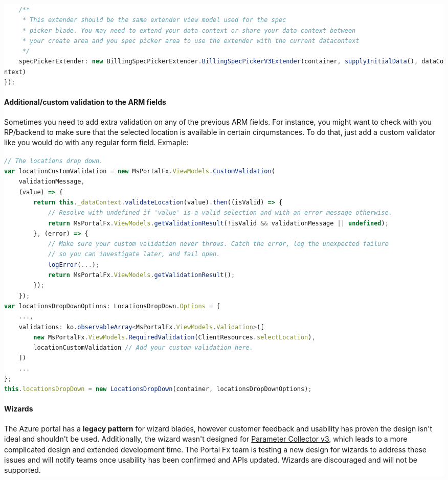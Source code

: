 ```ts
    /**
     * This extender should be the same extender view model used for the spec
     * picker blade. You may need to extend your data context or share your data context between
     * your create area and you spec picker area to use the extender with the current datacontext
     */
    specPickerExtender: new BillingSpecPickerExtender.BillingSpecPickerV3Extender(container, supplyInitialData(), dataContext)
});

```
#### Additional/custom validation to the ARM fields
Sometimes you need to add extra validation on any of the previous ARM fields. For instance, you might want to check with you RP/backend to make sure that the selected location is available in certain cirqumstances. To do that, just add a custom validator like you would do with any regular form field. Exmaple:

```ts
// The locations drop down.
var locationCustomValidation = new MsPortalFx.ViewModels.CustomValidation(
    validationMessage,
    (value) => {
        return this._dataContext.validateLocation(value).then((isValid) => {
            // Resolve with undefined if 'value' is a valid selection and with an error message otherwise.
            return MsPortalFx.ViewModels.getValidationResult(!isValid && validationMessage || undefined);
        }, (error) => {
            // Make sure your custom validation never throws. Catch the error, log the unexpected failure
            // so you can investigate later, and fail open.
            logError(...);
            return MsPortalFx.ViewModels.getValidationResult();
        });
    });
var locationsDropDownOptions: LocationsDropDown.Options = {
    ...,
    validations: ko.observableArray<MsPortalFx.ViewModels.Validation>([
        new MsPortalFx.ViewModels.RequiredValidation(ClientResources.selectLocation),
        locationCustomValidation // Add your custom validation here.
    ])
    ...
};
this.locationsDropDown = new LocationsDropDown(container, locationsDropDownOptions);
```

#### Wizards
The Azure portal has a **legacy pattern** for wizard blades, however customer feedback and usability has proven the design
isn't ideal and shouldn't be used. Additionally, the wizard wasn't designed for
[Parameter Collector v3](portalfx-parameter-collection-getting-started.md), which leads to a more
complicated design and extended development time. The Portal Fx team is testing a new design for wizards to address
these issues and will notify teams once usability has been confirmed and APIs updated. Wizards are discouraged and will
not be supported.
